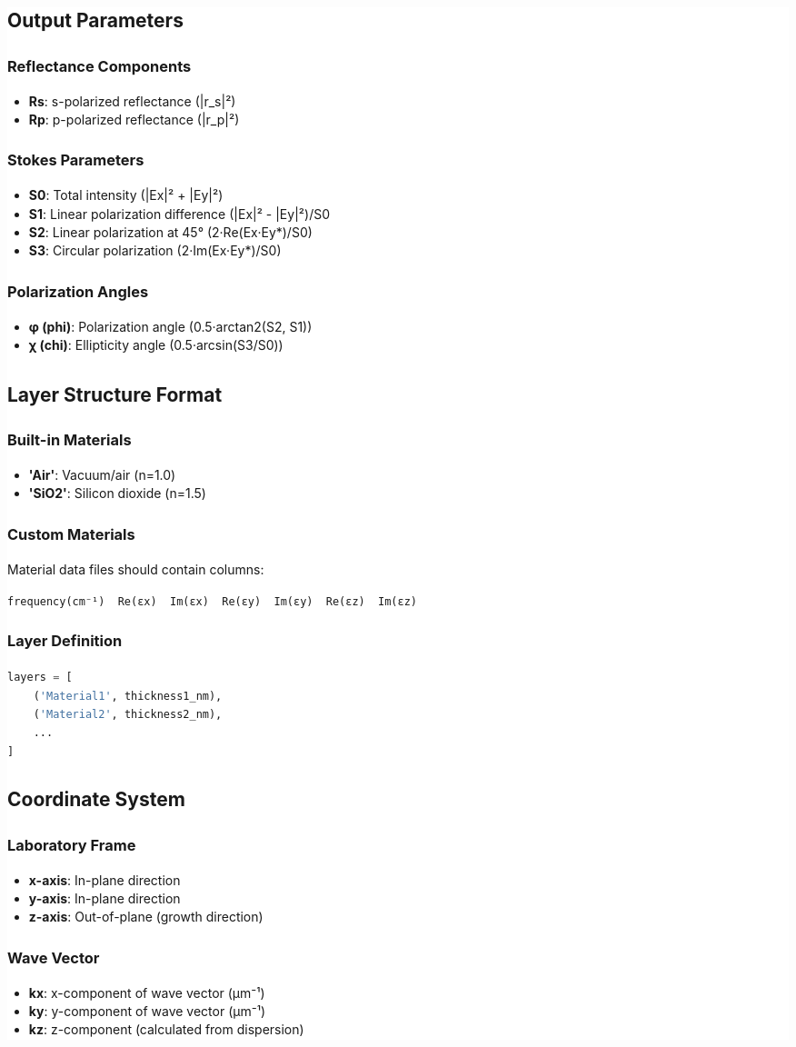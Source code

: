 ## Output Parameters

### Reflectance Components
- **Rs**: s-polarized reflectance (|r_s|²)
- **Rp**: p-polarized reflectance (|r_p|²)

### Stokes Parameters
- **S0**: Total intensity (|Ex|² + |Ey|²)
- **S1**: Linear polarization difference (|Ex|² - |Ey|²)/S0
- **S2**: Linear polarization at 45° (2·Re(Ex·Ey*)/S0)
- **S3**: Circular polarization (2·Im(Ex·Ey*)/S0)

### Polarization Angles
- **φ (phi)**: Polarization angle (0.5·arctan2(S2, S1))
- **χ (chi)**: Ellipticity angle (0.5·arcsin(S3/S0))

## Layer Structure Format

### Built-in Materials
- **'Air'**: Vacuum/air (n=1.0)
- **'SiO2'**: Silicon dioxide (n=1.5)

### Custom Materials
Material data files should contain columns:
```
frequency(cm⁻¹)  Re(εx)  Im(εx)  Re(εy)  Im(εy)  Re(εz)  Im(εz)
```

### Layer Definition
```python
layers = [
    ('Material1', thickness1_nm),
    ('Material2', thickness2_nm),
    ...
]
```

## Coordinate System

### Laboratory Frame
- **x-axis**: In-plane direction
- **y-axis**: In-plane direction  
- **z-axis**: Out-of-plane (growth direction)

### Wave Vector
- **kx**: x-component of wave vector (μm⁻¹)
- **ky**: y-component of wave vector (μm⁻¹)
- **kz**: z-component (calculated from dispersion)
